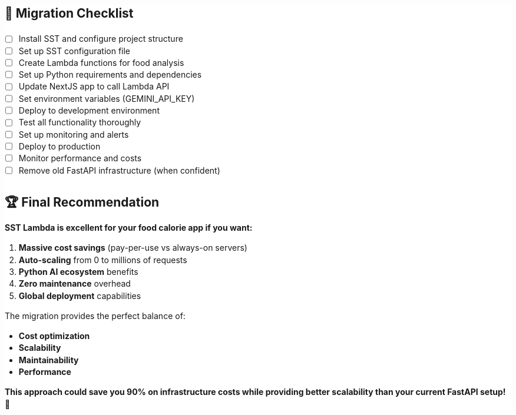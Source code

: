 ## 🎯 **Migration Checklist**

- [ ] Install SST and configure project structure
- [ ] Set up SST configuration file
- [ ] Create Lambda functions for food analysis
- [ ] Set up Python requirements and dependencies
- [ ] Update NextJS app to call Lambda API
- [ ] Set environment variables (GEMINI_API_KEY)
- [ ] Deploy to development environment
- [ ] Test all functionality thoroughly
- [ ] Set up monitoring and alerts
- [ ] Deploy to production
- [ ] Monitor performance and costs
- [ ] Remove old FastAPI infrastructure (when confident)

## 🏆 **Final Recommendation**

**SST Lambda is excellent for your food calorie app if you want:**

1. **Massive cost savings** (pay-per-use vs always-on servers)
2. **Auto-scaling** from 0 to millions of requests
3. **Python AI ecosystem** benefits
4. **Zero maintenance** overhead
5. **Global deployment** capabilities

The migration provides the perfect balance of:

- **Cost optimization**
- **Scalability**
- **Maintainability**
- **Performance**

**This approach could save you 90% on infrastructure costs while providing better scalability than your current FastAPI setup!** 🎉
